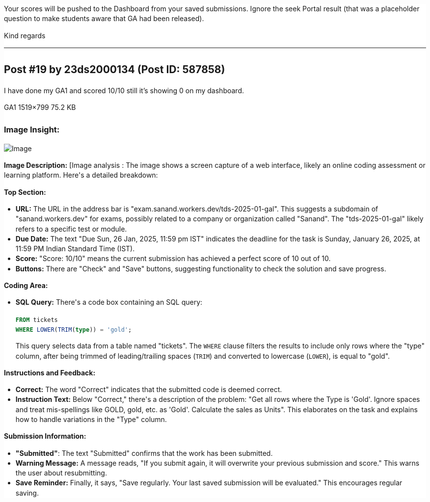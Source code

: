 
Your scores will be pushed to the Dashboard from your saved submissions. Ignore the seek Portal result (that was a placeholder question to make students aware that GA had been released).


Kind regards

---

## Post #19 by 23ds2000134 (Post ID: 587858)
I have done my GA1 and scored 10/10 still it’s showing 0 on my dashboard.


GA1
1519×799 75.2 KB

### Image Insight:
![Image](https://europe1.discourse-cdn.com/flex013/uploads/iitm/optimized/3X/f/2/f243581ee96bbe3cf7d61045cac975ed7e2c662d_2_690x362.jpeg)

**Image Description:** [Image analysis : The image shows a screen capture of a web interface, likely an online coding assessment or learning platform. Here's a detailed breakdown:

**Top Section:**

*   **URL:** The URL in the address bar is "exam.sanand.workers.dev/tds-2025-01-gal". This suggests a subdomain of "sanand.workers.dev" for exams, possibly related to a company or organization called "Sanand". The "tds-2025-01-gal" likely refers to a specific test or module.
*   **Due Date:**  The text "Due Sun, 26 Jan, 2025, 11:59 pm IST" indicates the deadline for the task is Sunday, January 26, 2025, at 11:59 PM Indian Standard Time (IST).
*   **Score:**  "Score: 10/10" means the current submission has achieved a perfect score of 10 out of 10.
*   **Buttons:** There are "Check" and "Save" buttons, suggesting functionality to check the solution and save progress.

**Coding Area:**

*   **SQL Query:** There's a code box containing an SQL query:
    ```sql
    FROM tickets
    WHERE LOWER(TRIM(type)) = 'gold';
    ```
    This query selects data from a table named "tickets". The `WHERE` clause filters the results to include only rows where the "type" column, after being trimmed of leading/trailing spaces (`TRIM`) and converted to lowercase (`LOWER`), is equal to "gold".

**Instructions and Feedback:**

*   **Correct:** The word "Correct" indicates that the submitted code is deemed correct.
*   **Instruction Text:** Below "Correct," there's a description of the problem: "Get all rows where the Type is 'Gold'. Ignore spaces and treat mis-spellings like GOLD, gold, etc. as 'Gold'. Calculate the sales as Units".  This elaborates on the task and explains how to handle variations in the "Type" column.

**Submission Information:**

*   **"Submitted"**: The text "Submitted" confirms that the work has been submitted.
*   **Warning Message:**  A message reads, "If you submit again, it will overwrite your previous submission and score."  This warns the user about resubmitting.
*   **Save Reminder:**  Finally, it says, "Save regularly. Your last saved submission will be evaluated." This encourages regular saving.

